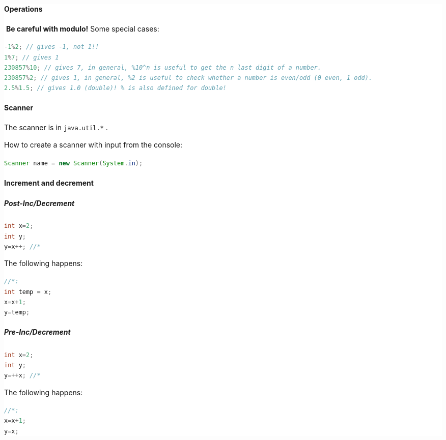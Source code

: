 ####  Operations

<img class="att"/>  **Be careful with modulo!** Some special cases:

```java
-1%2; // gives -1, not 1!!
1%7; // gives 1
230857%10; // gives 7, in general, %10^n is useful to get the n last digit of a number.
230857%2; // gives 1, in general, %2 is useful to check whether a number is even/odd (0 even, 1 odd).
2.5%1.5; // gives 1.0 (double)! % is also defined for double!
```

#### Scanner

The scanner is in `java.util.*` .

How to create a scanner with input from the console:

```java
Scanner name = new Scanner(System.in);
```

#### Increment and decrement

##### Post-Inc/Decrement

```java
int x=2;
int y;
y=x++; //*
```

The following happens:

```java
//*: 
int temp = x;
x=x+1;
y=temp; 
```

##### Pre-Inc/Decrement

```java
int x=2;
int y;
y=++x; //*
```

The following happens:

```java
//*: 
x=x+1;
y=x;
```
